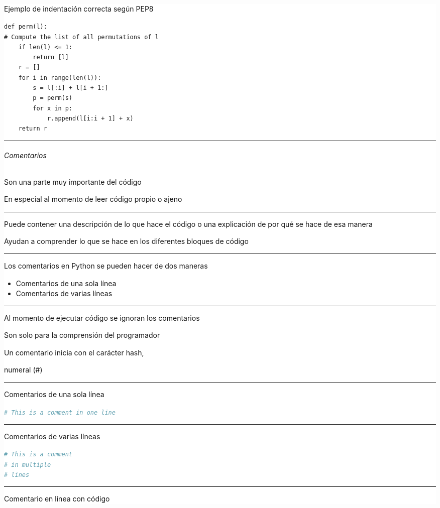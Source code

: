 Ejemplo de indentación correcta según PEP8

```python[1-11|2|3-4|5-8|9-10|11]
def perm(l):
# Compute the list of all permutations of l
    if len(l) <= 1:
        return [l]
    r = []
    for i in range(len(l)):
        s = l[:i] + l[i + 1:]
        p = perm(s)
        for x in p:
            r.append(l[i:i + 1] + x)
    return r
```

---
###### Comentarios

Son una parte muy importante del código

En especial al momento de leer código propio o ajeno

---
Puede contener una descripción de lo que hace el código o una explicación de por qué se hace de esa manera

Ayudan a comprender lo que se hace en los diferentes bloques de código

---
Los comentarios en Python se pueden hacer de dos maneras

- Comentarios de una sola línea
- Comentarios de varias líneas

---
Al momento de ejecutar código se ignoran los comentarios

Son solo para la comprensión del programador

Un comentario inicia con el carácter hash,

numeral (#)

---
Comentarios de una sola línea

```python
# This is a comment in one line
```

---
Comentarios de varias líneas

```python
# This is a comment
# in multiple 
# lines
```
---
Comentario en línea con código
